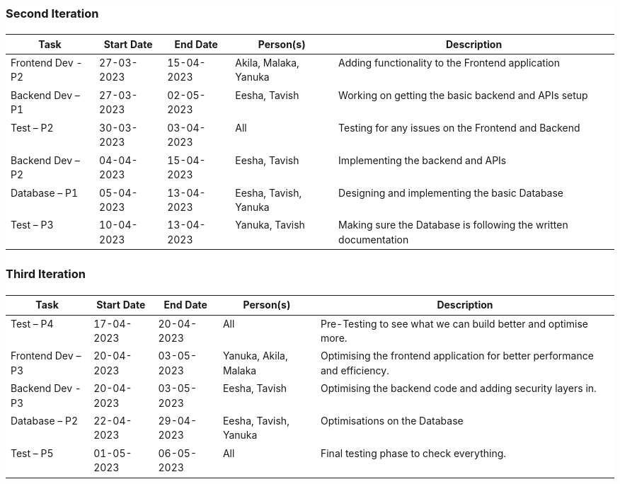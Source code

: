### Second Iteration

| Task | Start Date | End Date | Person(s) | Description |
| --- | --- | --- | --- | --- |
| Frontend Dev - P2 | 27-03-2023 | 15-04-2023 | Akila, Malaka, Yanuka | Adding functionality to the Frontend application |
| Backend Dev – P1 | 27-03-2023 | 02-05-2023 | Eesha, Tavish | Working on getting the basic backend and APIs setup |
| Test – P2 | 30-03-2023 | 03-04-2023 | All | Testing for any issues on the Frontend and Backend |
| Backend Dev – P2 | 04-04-2023 | 15-04-2023 | Eesha, Tavish | Implementing the backend and APIs |
| Database – P1 | 05-04-2023 | 13-04-2023 | Eesha, Tavish, Yanuka | Designing and implementing the basic Database |
| Test – P3 | 10-04-2023 | 13-04-2023 | Yanuka, Tavish | Making sure the Database is following the written documentation |

### Third Iteration

| Task | Start Date | End Date | Person(s) | Description |
| --- | --- | --- | --- | --- |
| Test – P4 | 17-04-2023 | 20-04-2023 | All | Pre-Testing to see what we can build better and optimise more. |
| Frontend Dev – P3 | 20-04-2023 | 03-05-2023 | Yanuka, Akila, Malaka | Optimising the frontend application for better performance and efficiency. |
| Backend Dev - P3 | 20-04-2023 | 03-05-2023 | Eesha, Tavish | Optimising the backend code and adding security layers in. |
| Database – P2 | 22-04-2023 | 29-04-2023 | Eesha, Tavish, Yanuka | Optimisations on the Database |
| Test – P5 | 01-05-2023 | 06-05-2023 | All | Final testing phase to check everything. |
